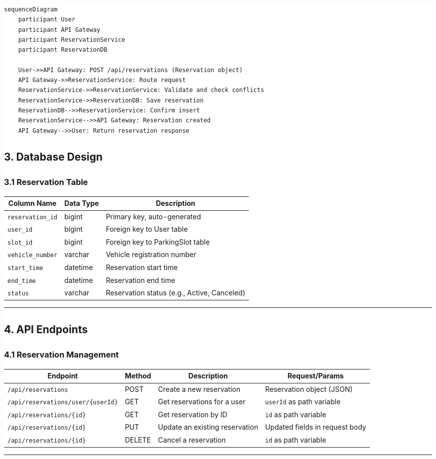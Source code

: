 ```mermaid
sequenceDiagram
    participant User
    participant API Gateway
    participant ReservationService
    participant ReservationDB

    User->>API Gateway: POST /api/reservations (Reservation object)
    API Gateway->>ReservationService: Route request
    ReservationService->>ReservationService: Validate and check conflicts
    ReservationService->>ReservationDB: Save reservation
    ReservationDB-->>ReservationService: Confirm insert
    ReservationService-->>API Gateway: Reservation created
    API Gateway-->>User: Return reservation response
```

## 3. Database Design

### 3.1 Reservation Table

| Column Name       | Data Type  | Description                             |
|-------------------|------------|-----------------------------------------|
| `reservation_id`  | bigint     | Primary key, auto-generated             |
| `user_id`         | bigint     | Foreign key to User table               |
| `slot_id`         | bigint     | Foreign key to ParkingSlot table        |
| `vehicle_number`  | varchar    | Vehicle registration number             |
| `start_time`      | datetime   | Reservation start time                  |
| `end_time`        | datetime   | Reservation end time                    |
| `status`          | varchar    | Reservation status (e.g., Active, Canceled) |

---

## 4. API Endpoints

### 4.1 Reservation Management

| Endpoint                                | Method  | Description                      | Request/Params                          |
|-----------------------------------------|---------|----------------------------------|------------------------------------------|
| `/api/reservations`                     | POST    | Create a new reservation         | Reservation object (JSON)               |
| `/api/reservations/user/{userId}`       | GET     | Get reservations for a user      | `userId` as path variable                |
| `/api/reservations/{id}`                | GET     | Get reservation by ID            | `id` as path variable                    |
| `/api/reservations/{id}`                | PUT     | Update an existing reservation   | Updated fields in request body          |
| `/api/reservations/{id}`                | DELETE  | Cancel a reservation             | `id` as path variable                    |

---